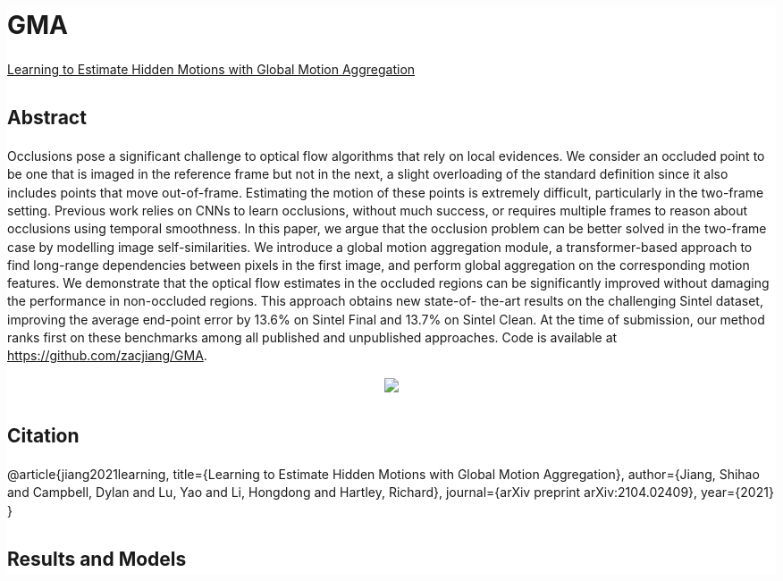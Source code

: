 # GMA

[Learning to Estimate Hidden Motions with Global Motion Aggregation](https://arxiv.org/pdf/2104.02409.pdf)

## Abstract



Occlusions pose a significant challenge to optical flow
algorithms that rely on local evidences. We consider an occluded point to be
one that is imaged in the reference frame but not in the next, a slight
overloading of the standard definition since it also includes points that move
out-of-frame.
Estimating the motion of these points is extremely difficult,
particularly in the two-frame setting. Previous work relies on CNNs
to learn occlusions, without much success, or requires multiple frames
to reason about occlusions using temporal smoothness.
In this paper, we argue that the occlusion problem can be better solved
in the two-frame case by modelling image self-similarities. We introduce
a global motion aggregation module, a transformer-based
approach to find long-range dependencies between pixels
in the first image, and perform global aggregation on the
corresponding motion features. We demonstrate that the
optical flow estimates in the occluded regions can be significantly
improved without damaging the performance in
non-occluded regions. This approach obtains new state-of-
the-art results on the challenging Sintel dataset, improving
the average end-point error by 13.6% on Sintel Final
and 13.7% on Sintel Clean. At the time of submission,
our method ranks first on these benchmarks among all published and
unpublished approaches. Code is available at https://github.com/zacjiang/GMA.



<div align=center>
<img src="https://user-images.githubusercontent.com/76149310/148016891-b8aec62a-3722-4693-913f-10181c946273.png" width="100%"/>
</div>

## Citation



@article{jiang2021learning,
  title={Learning to Estimate Hidden Motions with Global Motion Aggregation},
  author={Jiang, Shihao and Campbell, Dylan and Lu, Yao and Li, Hongdong and Hartley, Richard},
  journal={arXiv preprint arXiv:2104.02409},
  year={2021}
}

## Results and Models
